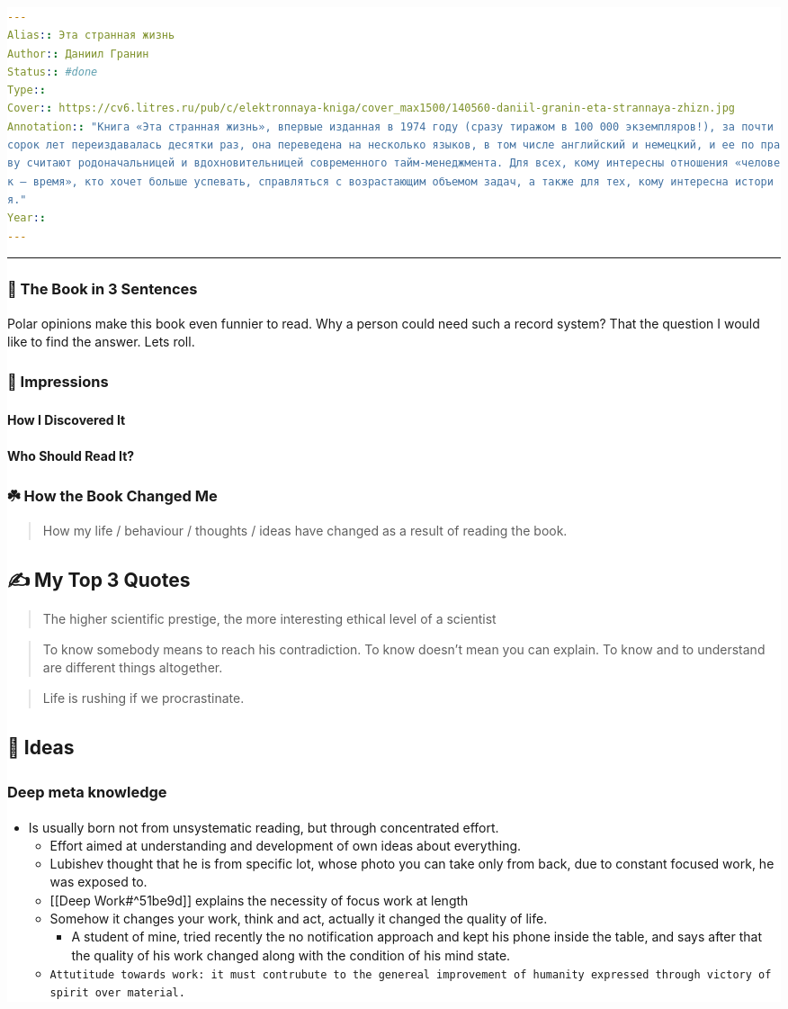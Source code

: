 ```yaml
---
Alias:: Эта странная жизнь
Author:: Даниил Гранин
Status:: #done 
Type:: 
Cover:: https://cv6.litres.ru/pub/c/elektronnaya-kniga/cover_max1500/140560-daniil-granin-eta-strannaya-zhizn.jpg
Annotation:: "Книга «Эта странная жизнь», впервые изданная в 1974 году (сразу тиражом в 100 000 экземпляров!), за почти сорок лет переиздавалась десятки раз, она переведена на несколько языков, в том числе английский и немецкий, и ее по праву считают родоначальницей и вдохновительницей современного тайм-менеджмента. Для всех, кому интересны отношения «человек – время», кто хочет больше успевать, справляться с возрастающим объемом задач, а также для тех, кому интересна история."
Year::
---
```


---

### 🚀 The Book in 3 Sentences
Polar opinions make this book even funnier to read. Why a person could need such a record system? That the question I would like to find the answer. Lets roll.
### 🎨 Impressions

#### How I Discovered It

#### Who Should Read It?

### ☘️ How the Book Changed Me

> How my life / behaviour / thoughts / ideas have changed as a result of reading the book.

## ✍️ My Top 3 Quotes
> The higher scientific prestige, the more interesting ethical level of a scientist

> To know somebody means to reach his contradiction.
> To know doesn’t mean you can explain. To know and to understand are different things altogether.

> Life is rushing if we procrastinate.

## 📒 Ideas
### Deep meta knowledge
- Is usually born not from unsystematic reading, but through concentrated effort.
	- Effort aimed at understanding and development of own ideas about everything.
	- Lubishev thought that he is from specific lot, whose photo you can take only from back, due to constant focused work, he was exposed to.
	- [[Deep Work#^51be9d]] explains the necessity of focus work at length
	- Somehow it changes your work, think and act, actually it changed the quality of life.
		- A student of mine, tried recently the no notification approach and kept his phone inside the table, and says after that the quality of his work changed along with the condition of his mind state.
	- `Attutitude towards work: it must contrubute to the genereal improvement of humanity expressed through victory of spirit over material.`
